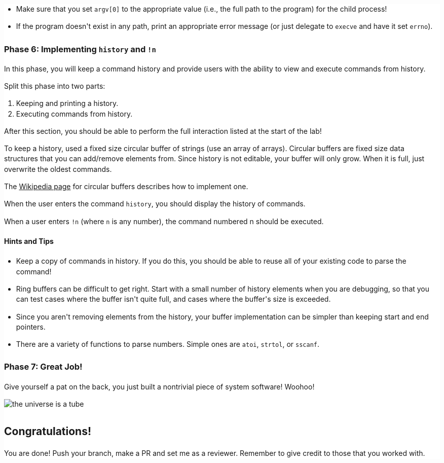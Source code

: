 * Make sure that you set `argv[0]` to the appropriate value (i.e., the full path
  to the program) for the child process!

* If the program doesn't exist in any path, print an appropriate error message
  (or just delegate to `execve` and have it set `errno`).

### Phase 6: Implementing `history` and `!n`

In this phase, you will keep a command history and provide users with the
ability to view and execute commands from history.

Split this phase into two parts:

1. Keeping and printing a history.
2. Executing commands from history.

After this section, you should be able to perform the full interaction listed
at the start of the lab!

To keep a history, used a fixed size circular buffer of strings (use an array of
arrays). Circular buffers are fixed size data structures that you can add/remove
elements from. Since history is not editable, your buffer will only grow. When
it is full, just overwrite the oldest commands.

The [Wikipedia page](https://en.wikipedia.org/wiki/Circular_buffer) for circular
buffers describes how to implement one.

When the user enters the command `history`, you should display the history of
commands.

When a user enters `!n` (where `n` is any number), the command numbered n should
be executed.

#### Hints and Tips

* Keep a copy of commands in history. If you do this, you should be able to
  reuse all of your existing code to parse the command!

* Ring buffers can be difficult to get right. Start with a small number of
  history elements when you are debugging, so that you can test cases where the
  buffer isn't quite full, and cases where the buffer's size is exceeded.

* Since you aren't removing elements from the history, your buffer
  implementation can be simpler than keeping start and end pointers.

* There are a variety of functions to parse numbers. Simple ones are `atoi`,
  `strtol`, or `sscanf`.

### Phase 7: Great Job!

Give yourself a pat on the back, you just built a nontrivial piece of system
software! Woohoo!

![the universe is a tube](https://media.giphy.com/media/75ZaxapnyMp2w/giphy.gif)

## Congratulations!

You are done! Push your branch, make a PR and set me as a reviewer. Remember to
give credit to those that you worked with.

